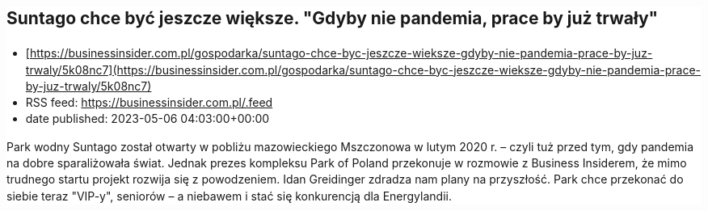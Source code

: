 ## Suntago chce być jeszcze większe. "Gdyby nie pandemia, prace by już trwały"
 - [https://businessinsider.com.pl/gospodarka/suntago-chce-byc-jeszcze-wieksze-gdyby-nie-pandemia-prace-by-juz-trwaly/5k08nc7](https://businessinsider.com.pl/gospodarka/suntago-chce-byc-jeszcze-wieksze-gdyby-nie-pandemia-prace-by-juz-trwaly/5k08nc7)
 - RSS feed: https://businessinsider.com.pl/.feed
 - date published: 2023-05-06 04:03:00+00:00

Park wodny Suntago został otwarty w pobliżu mazowieckiego Mszczonowa w lutym 2020 r. – czyli tuż przed tym, gdy pandemia na dobre sparaliżowała świat. Jednak prezes kompleksu Park of Poland przekonuje w rozmowie z Business Insiderem, że mimo trudnego startu projekt rozwija się z powodzeniem. Idan Greidinger zdradza nam plany na przyszłość. Park chce przekonać do siebie teraz "VIP-y", seniorów – a niebawem i stać się konkurencją dla Energylandii.

